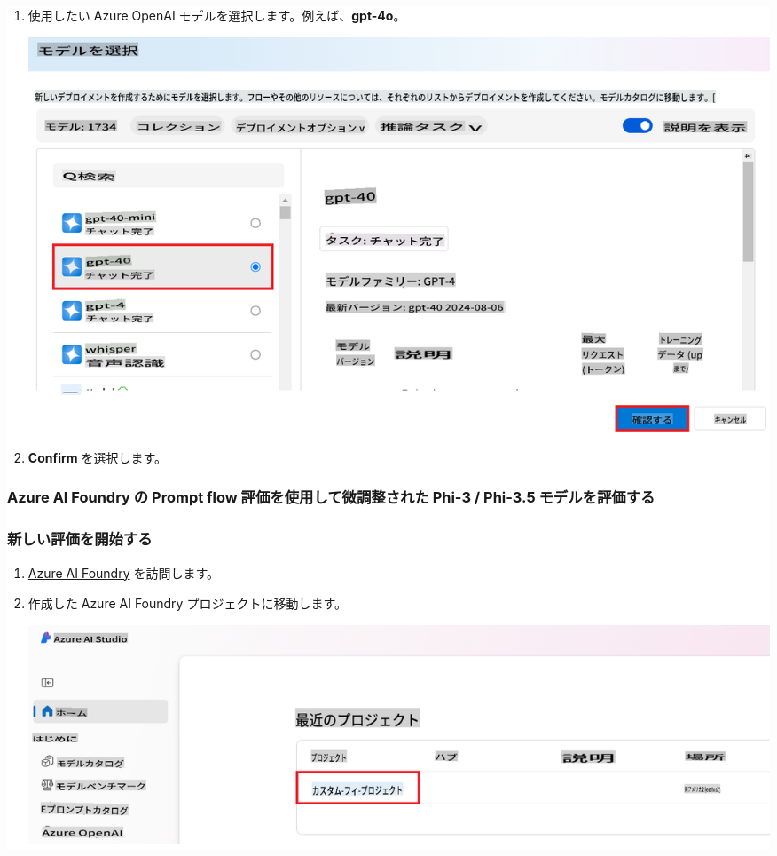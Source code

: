 1. 使用したい Azure OpenAI モデルを選択します。例えば、**gpt-4o**。

    ![Select Azure OpenAI model you'd like to use.](../../../../translated_images/select-openai-model.29fbbd802d6a9aa941097ae80a0ffe256239e636190b7c1e49f28d3d66143a0d.ja.png)

1. **Confirm** を選択します。

### Azure AI Foundry の Prompt flow 評価を使用して微調整された Phi-3 / Phi-3.5 モデルを評価する

### 新しい評価を開始する

1. [Azure AI Foundry](https://ai.azure.com/?wt.mc_id=studentamb_279723) を訪問します。

1. 作成した Azure AI Foundry プロジェクトに移動します。

    ![Select Project.](../../../../translated_images/select-project-created.7b3c97c3883c3a95d547173b41e579cd748df940749c3d9616fe03ef46a3eda2.ja.png)
